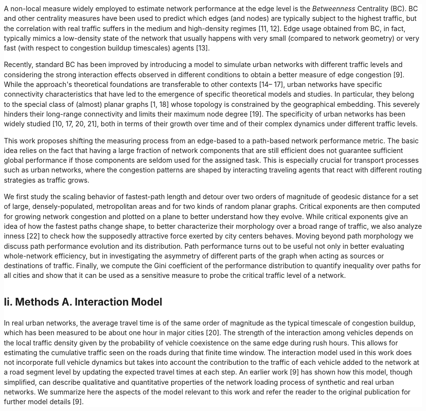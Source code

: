 A non-local measure widely employed to estimate network performance at the edge level is the *Betweenness* Centrality (BC). BC and other centrality measures have been used to predict which edges (and nodes) are typically subject to the highest traffic, but the correlation with real traffic suffers in the medium and high-density regimes [11, 12]. Edge usage obtained from BC, in fact, typically mimics a low-density state of the network that usually happens with very small (compared to network geometry) or very fast (with respect to congestion buildup timescales) agents [13].

Recently, standard BC has been improved by introducing a model to simulate urban networks with different traffic levels and considering the strong interaction effects observed in different conditions to obtain a better measure of edge congestion [9]. While the approach's theoretical foundations are transferable to other contexts [14–
17], urban networks have specific connectivity characteristics that have led to the emergence of specific theoretical models and studies. In particular, they belong to the special class of (almost) planar graphs [1, 18] whose topology is constrained by the geographical embedding. This severely hinders their long-range connectivity and limits their maximum node degree [19]. The specificity of urban networks has been widely studied [10, 17, 20, 21],
both in terms of their growth over time and of their complex dynamics under different traffic levels.

This work proposes shifting the measuring process from an edge-based to a path-based network performance metric. The basic idea relies on the fact that having a large fraction of network components that are still efficient does not guarantee sufficient global performance if those components are seldom used for the assigned task. This is especially crucial for transport processes such as urban networks, where the congestion patterns are shaped by interacting traveling agents that react with different routing strategies as traffic grows.

We first study the scaling behavior of fastest-path length and detour over two orders of magnitude of geodesic distance for a set of large, densely-populated, metropolitan areas and for two kinds of random planar graphs. Critical exponents are then computed for growing network congestion and plotted on a plane to better understand how they evolve. While critical exponents give an idea of how the fastest paths change shape, to better characterize their morphology over a broad range of traffic, we also analyze inness [22] to check how the supposedly attractive force exerted by city centers behaves. Moving beyond path morphology we discuss path performance evolution and its distribution. Path performance turns out to be useful not only in better evaluating whole-network efficiency, but in investigating the asymmetry of different parts of the graph when acting as sources or destinations of traffic. Finally, we compute the Gini coefficient of the performance distribution to quantify inequality over paths for all cities and show that it can be used as a sensitive measure to probe the critical traffic level of a network.

## Ii. Methods A. Interaction Model

In real urban networks, the average travel time is of the same order of magnitude as the typical timescale of congestion buildup, which has been measured to be about one hour in major cities [20]. The strength of the interaction among vehicles depends on the local traffic density given by the probability of vehicle coexistence on the same edge during rush hours. This allows for estimating the cumulative traffic seen on the roads during that finite time window. The interaction model used in this work does not incorporate full vehicle dynamics but takes into account the contribution to the traffic of each vehicle added to the network at a road segment level by updating the expected travel times at each step. An earlier work [9] has shown how this model, though simplified, can describe qualitative and quantitative properties of the network loading process of synthetic and real urban networks. We summarize here the aspects of the model relevant to this work and refer the reader to the original publication for further model details [9].
